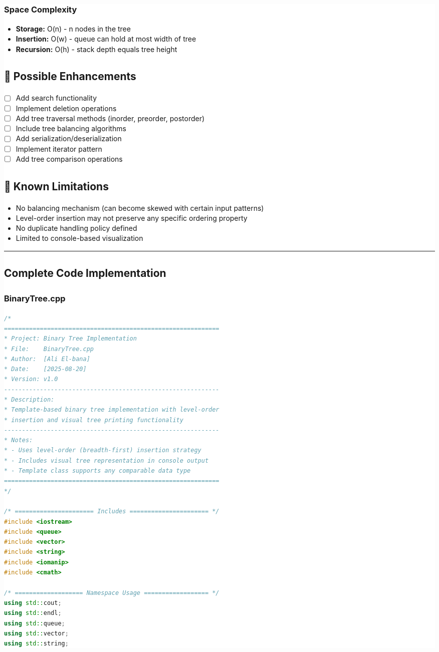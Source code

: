 ### Space Complexity

- **Storage:** O(n) - n nodes in the tree
- **Insertion:** O(w) - queue can hold at most width of tree
- **Recursion:** O(h) - stack depth equals tree height

## 🔄 Possible Enhancements

- [ ] Add search functionality
- [ ] Implement deletion operations
- [ ] Add tree traversal methods (inorder, preorder, postorder)
- [ ] Include tree balancing algorithms
- [ ] Add serialization/deserialization
- [ ] Implement iterator pattern
- [ ] Add tree comparison operations

## 🐛 Known Limitations

- No balancing mechanism (can become skewed with certain input patterns)
- Level-order insertion may not preserve any specific ordering property
- No duplicate handling policy defined
- Limited to console-based visualization

---
## Complete Code Implementation

### BinaryTree.cpp

```cpp
/*
============================================================
* Project: Binary Tree Implementation
* File:    BinaryTree.cpp
* Author:  [Ali El-bana]
* Date:    [2025-08-20]
* Version: v1.0
------------------------------------------------------------
* Description:
* Template-based binary tree implementation with level-order
* insertion and visual tree printing functionality
------------------------------------------------------------
* Notes:
* - Uses level-order (breadth-first) insertion strategy
* - Includes visual tree representation in console output
* - Template class supports any comparable data type
============================================================
*/

/* ====================== Includes ====================== */
#include <iostream>
#include <queue>
#include <vector>
#include <string>
#include <iomanip>
#include <cmath>

/* =================== Namespace Usage ================== */
using std::cout;
using std::endl;
using std::queue;
using std::vector;
using std::string;
```